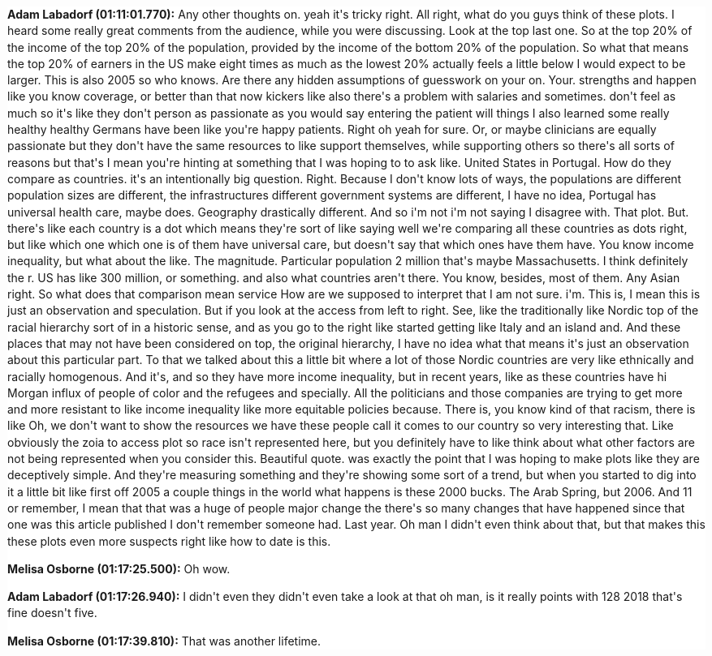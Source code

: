 **Adam Labadorf (01:11:01.770):**  Any other thoughts on.  yeah it's tricky right.  All right, what do you guys think of these plots.  I heard some really great comments from the audience, while you were discussing.  Look at the top last one.  So at the top 20% of the income of the top 20% of the population, provided by the income of the bottom 20% of the population.  So what that means the top 20% of earners in the US make eight times as much as the lowest 20% actually feels a little below I would expect to be larger.  This is also 2005 so who knows.  Are there any hidden assumptions of guesswork on your on.  Your.  strengths and happen like you know coverage, or better than that now kickers like also there's a problem with salaries and sometimes.  don't feel as much so it's like they don't person as passionate as you would say entering the patient will things I also learned some really healthy healthy Germans have been like you're happy patients.  Right oh yeah for sure.  Or, or maybe clinicians are equally passionate but they don't have the same resources to like support themselves, while supporting others so there's all sorts of reasons but that's I mean you're hinting at something that I was hoping to to ask like.  United States in Portugal.  How do they compare as countries.  it's an intentionally big question.  Right.  Because I don't know lots of ways, the populations are different population sizes are different, the infrastructures different government systems are different, I have no idea, Portugal has universal health care, maybe does.  Geography drastically different.  And so i'm not i'm not saying I disagree with.  That plot.  But.  there's like each country is a dot which means they're sort of like saying well we're comparing all these countries as dots right, but like which one which one is of them have universal care, but doesn't say that which ones have them have.  You know income inequality, but what about the like.  The magnitude.  Particular population 2 million that's maybe Massachusetts.  I think definitely the r.  US has like 300 million, or something.  and also what countries aren't there.  You know, besides, most of them.  Any Asian right.  So what does that comparison mean service How are we supposed to interpret that I am not sure.  i'm.  This is, I mean this is just an observation and speculation.  But if you look at the access from left to right.  See, like the traditionally like Nordic top of the racial hierarchy sort of in a historic sense, and as you go to the right like started getting like Italy and an island and.  And these places that may not have been considered on top, the original hierarchy, I have no idea what that means it's just an observation about this particular part.  To that we talked about this a little bit where a lot of those Nordic countries are very like ethnically and racially homogenous.  And it's, and so they have more income inequality, but in recent years, like as these countries have hi Morgan influx of people of color and the refugees and specially.  All the politicians and those companies are trying to get more and more resistant to like income inequality like more equitable policies because.  There is, you know kind of that racism, there is like Oh, we don't want to show the resources we have these people call it comes to our country so very interesting that.  Like obviously the zoia to access plot so race isn't represented here, but you definitely have to like think about what other factors are not being represented when you consider this.  Beautiful quote.  was exactly the point that I was hoping to make plots like they are deceptively simple.  And they're measuring something and they're showing some sort of a trend, but when you started to dig into it a little bit like first off 2005 a couple things in the world what happens is these 2000 bucks.  The Arab Spring, but 2006.  And 11 or remember, I mean that that was a huge of people major change the there's so many changes that have happened since that one was this article published I don't remember someone had.  Last year.  Oh man I didn't even think about that, but that makes this these plots even more suspects right like how to date is this.

**Melisa Osborne (01:17:25.500):**  Oh wow.

**Adam Labadorf (01:17:26.940):**  I didn't even they didn't even take a look at that oh man, is it really points with 128 2018 that's fine doesn't five.

**Melisa Osborne (01:17:39.810):**  That was another lifetime.
